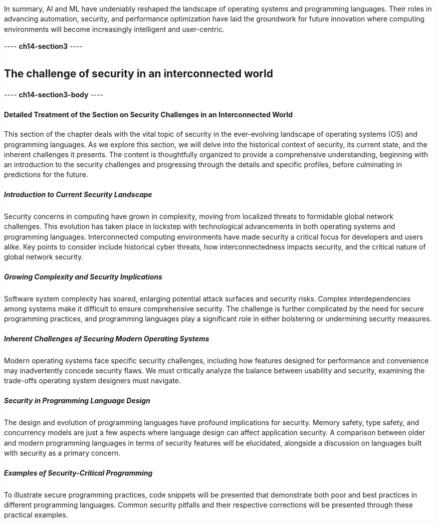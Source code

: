 In summary, AI and ML have undeniably reshaped the landscape of operating systems and programming languages. Their roles in advancing automation, security, and performance optimization have laid the groundwork for future innovation where computing environments will become increasingly intelligent and user-centric.
 
---- **ch14-section3** ----
 
## The challenge of security in an interconnected world
 
---- **ch14-section3-body** ----
 
#### Detailed Treatment of the Section on Security Challenges in an Interconnected World

This section of the chapter deals with the vital topic of security in the ever-evolving landscape of operating systems (OS) and programming languages. As we explore this section, we will delve into the historical context of security, its current state, and the inherent challenges it presents. The content is thoughtfully organized to provide a comprehensive understanding, beginning with an introduction to the security challenges and progressing through the details and specific profiles, before culminating in predictions for the future.

##### Introduction to Current Security Landscape
Security concerns in computing have grown in complexity, moving from localized threats to formidable global network challenges. This evolution has taken place in lockstep with technological advancements in both operating systems and programming languages. Interconnected computing environments have made security a critical focus for developers and users alike. Key points to consider include historical cyber threats, how interconnectedness impacts security, and the critical nature of global network security.

##### Growing Complexity and Security Implications
Software system complexity has soared, enlarging potential attack surfaces and security risks. Complex interdependencies among systems make it difficult to ensure comprehensive security. The challenge is further complicated by the need for secure programming practices, and programming languages play a significant role in either bolstering or undermining security measures.

##### Inherent Challenges of Securing Modern Operating Systems
Modern operating systems face specific security challenges, including how features designed for performance and convenience may inadvertently concede security flaws. We must critically analyze the balance between usability and security, examining the trade-offs operating system designers must navigate.

##### Security in Programming Language Design
The design and evolution of programming languages have profound implications for security. Memory safety, type safety, and concurrency models are just a few aspects where language design can affect application security. A comparison between older and modern programming languages in terms of security features will be elucidated, alongside a discussion on languages built with security as a primary concern.

##### Examples of Security-Critical Programming
To illustrate secure programming practices, code snippets will be presented that demonstrate both poor and best practices in different programming languages. Common security pitfalls and their respective corrections will be presented through these practical examples.
